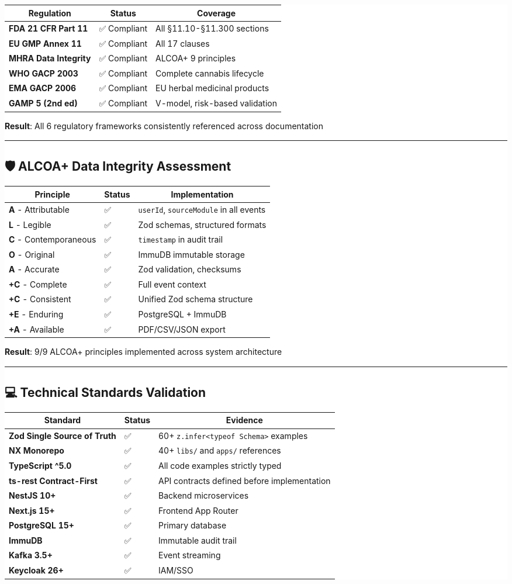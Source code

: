 | Regulation | Status | Coverage |
|------------|--------|----------|
| **FDA 21 CFR Part 11** | ✅ Compliant | All §11.10-§11.300 sections |
| **EU GMP Annex 11** | ✅ Compliant | All 17 clauses |
| **MHRA Data Integrity** | ✅ Compliant | ALCOA+ 9 principles |
| **WHO GACP 2003** | ✅ Compliant | Complete cannabis lifecycle |
| **EMA GACP 2006** | ✅ Compliant | EU herbal medicinal products |
| **GAMP 5 (2nd ed)** | ✅ Compliant | V-model, risk-based validation |

**Result**: All 6 regulatory frameworks consistently referenced across documentation

---

## 🛡️ ALCOA+ Data Integrity Assessment

| Principle | Status | Implementation |
|-----------|--------|----------------|
| **A** - Attributable | ✅ | `userId`, `sourceModule` in all events |
| **L** - Legible | ✅ | Zod schemas, structured formats |
| **C** - Contemporaneous | ✅ | `timestamp` in audit trail |
| **O** - Original | ✅ | ImmuDB immutable storage |
| **A** - Accurate | ✅ | Zod validation, checksums |
| **+C** - Complete | ✅ | Full event context |
| **+C** - Consistent | ✅ | Unified Zod schema structure |
| **+E** - Enduring | ✅ | PostgreSQL + ImmuDB |
| **+A** - Available | ✅ | PDF/CSV/JSON export |

**Result**: 9/9 ALCOA+ principles implemented across system architecture

---

## 💻 Technical Standards Validation

| Standard | Status | Evidence |
|----------|--------|----------|
| **Zod Single Source of Truth** | ✅ | 60+ `z.infer<typeof Schema>` examples |
| **NX Monorepo** | ✅ | 40+ `libs/` and `apps/` references |
| **TypeScript ^5.0** | ✅ | All code examples strictly typed |
| **ts-rest Contract-First** | ✅ | API contracts defined before implementation |
| **NestJS 10+** | ✅ | Backend microservices |
| **Next.js 15+** | ✅ | Frontend App Router |
| **PostgreSQL 15+** | ✅ | Primary database |
| **ImmuDB** | ✅ | Immutable audit trail |
| **Kafka 3.5+** | ✅ | Event streaming |
| **Keycloak 26+** | ✅ | IAM/SSO |
